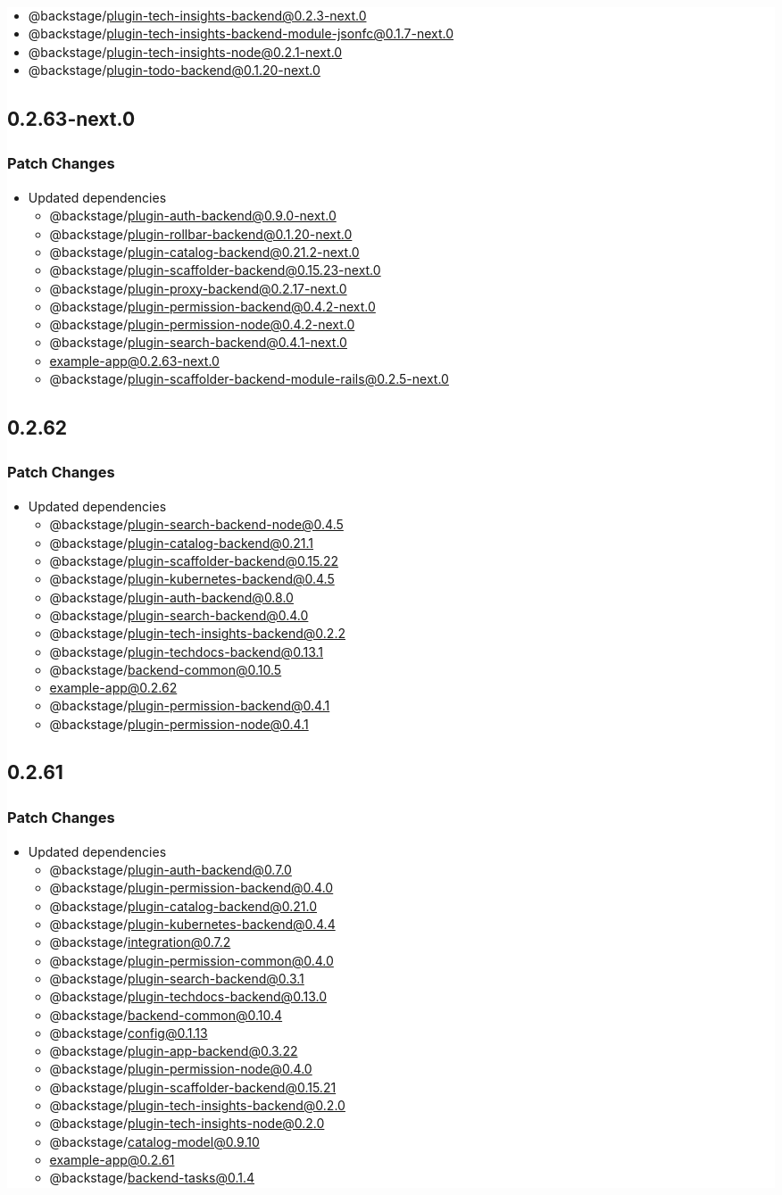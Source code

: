   - @backstage/plugin-tech-insights-backend@0.2.3-next.0
  - @backstage/plugin-tech-insights-backend-module-jsonfc@0.1.7-next.0
  - @backstage/plugin-tech-insights-node@0.2.1-next.0
  - @backstage/plugin-todo-backend@0.1.20-next.0

## 0.2.63-next.0

### Patch Changes

- Updated dependencies
  - @backstage/plugin-auth-backend@0.9.0-next.0
  - @backstage/plugin-rollbar-backend@0.1.20-next.0
  - @backstage/plugin-catalog-backend@0.21.2-next.0
  - @backstage/plugin-scaffolder-backend@0.15.23-next.0
  - @backstage/plugin-proxy-backend@0.2.17-next.0
  - @backstage/plugin-permission-backend@0.4.2-next.0
  - @backstage/plugin-permission-node@0.4.2-next.0
  - @backstage/plugin-search-backend@0.4.1-next.0
  - example-app@0.2.63-next.0
  - @backstage/plugin-scaffolder-backend-module-rails@0.2.5-next.0

## 0.2.62

### Patch Changes

- Updated dependencies
  - @backstage/plugin-search-backend-node@0.4.5
  - @backstage/plugin-catalog-backend@0.21.1
  - @backstage/plugin-scaffolder-backend@0.15.22
  - @backstage/plugin-kubernetes-backend@0.4.5
  - @backstage/plugin-auth-backend@0.8.0
  - @backstage/plugin-search-backend@0.4.0
  - @backstage/plugin-tech-insights-backend@0.2.2
  - @backstage/plugin-techdocs-backend@0.13.1
  - @backstage/backend-common@0.10.5
  - example-app@0.2.62
  - @backstage/plugin-permission-backend@0.4.1
  - @backstage/plugin-permission-node@0.4.1

## 0.2.61

### Patch Changes

- Updated dependencies
  - @backstage/plugin-auth-backend@0.7.0
  - @backstage/plugin-permission-backend@0.4.0
  - @backstage/plugin-catalog-backend@0.21.0
  - @backstage/plugin-kubernetes-backend@0.4.4
  - @backstage/integration@0.7.2
  - @backstage/plugin-permission-common@0.4.0
  - @backstage/plugin-search-backend@0.3.1
  - @backstage/plugin-techdocs-backend@0.13.0
  - @backstage/backend-common@0.10.4
  - @backstage/config@0.1.13
  - @backstage/plugin-app-backend@0.3.22
  - @backstage/plugin-permission-node@0.4.0
  - @backstage/plugin-scaffolder-backend@0.15.21
  - @backstage/plugin-tech-insights-backend@0.2.0
  - @backstage/plugin-tech-insights-node@0.2.0
  - @backstage/catalog-model@0.9.10
  - example-app@0.2.61
  - @backstage/backend-tasks@0.1.4